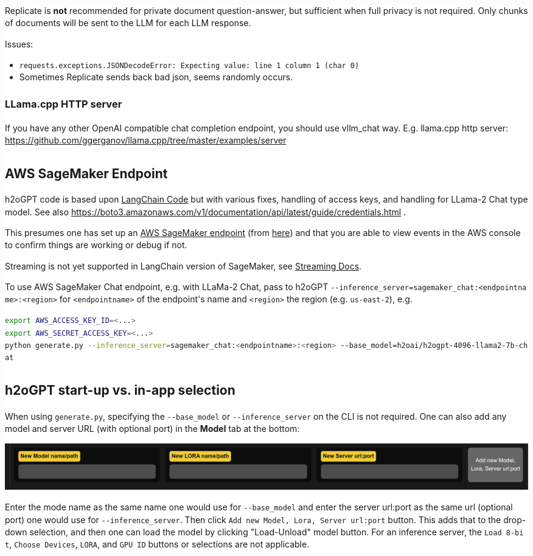 Replicate is **not** recommended for private document question-answer, but sufficient when full privacy is not required.  Only chunks of documents will be sent to the LLM for each LLM response.

Issues:
* `requests.exceptions.JSONDecodeError: Expecting value: line 1 column 1 (char 0)`
* Sometimes Replicate sends back bad json, seems randomly occurs.


### LLama.cpp HTTP server

If you have any other OpenAI compatible chat completion endpoint, you should use vllm_chat way.  E.g. llama.cpp http server: https://github.com/ggerganov/llama.cpp/tree/master/examples/server

## AWS SageMaker Endpoint

h2oGPT code is based upon [LangChain Code](https://python.langchain.com/docs/integrations/llms/sagemaker) but with various fixes, handling of access keys, and handling for LLama-2 Chat type model.  See also https://boto3.amazonaws.com/v1/documentation/api/latest/guide/credentials.html .

This presumes one has set up an [AWS SageMaker endpoint](aws_sagemaker_endpoint_setup.pdf) (from [here](https://medium.com/@mudassir.aqeel24/deploy-llama2-7b-on-aws-easiest-method-f76d71a51684)) and that you are able to view events in the AWS console to confirm things are working or debug if not.

Streaming is not yet supported in LangChain version of SageMaker, see [Streaming Docs](https://aws.amazon.com/blogs/machine-learning/elevating-the-generative-ai-experience-introducing-streaming-support-in-amazon-sagemaker-hosting/).

To use AWS SageMaker Chat endpoint, e.g. with LLaMa-2 Chat, pass to h2oGPT `--inference_server=sagemaker_chat:<endpointname>:<region>` for `<endpointname>` of the endpoint's name and `<region>` the region (e.g. `us-east-2`), e.g.
```bash
export AWS_ACCESS_KEY_ID=<...>
export AWS_SECRET_ACCESS_KEY=<...>
python generate.py --inference_server=sagemaker_chat:<endpointname>:<region> --base_model=h2oai/h2ogpt-4096-llama2-7b-chat
```

## h2oGPT start-up vs. in-app selection

When using `generate.py`, specifying the `--base_model` or `--inference_server` on the CLI is not required.  One can also add any model and server URL (with optional port) in the **Model** tab at the bottom:

![Add Model](model_add.png)

Enter the mode name as the same name one would use for `--base_model` and enter the server url:port as the same url (optional port) one would use for `--inference_server`.  Then click `Add new Model, Lora, Server url:port` button.  This adds that to the drop-down selection, and then one can load the model by clicking "Load-Unload" model button.  For an inference server, the `Load 8-bit`, `Choose Devices`, `LORA`, and `GPU ID` buttons or selections are not applicable.
